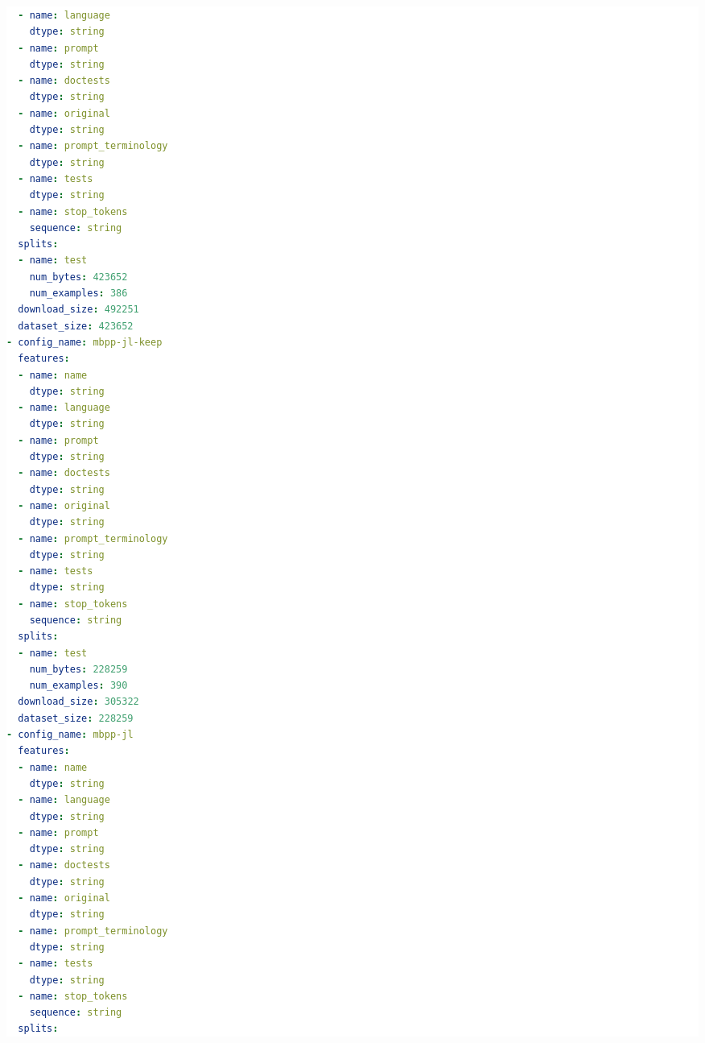 ```yaml
  - name: language
    dtype: string
  - name: prompt
    dtype: string
  - name: doctests
    dtype: string
  - name: original
    dtype: string
  - name: prompt_terminology
    dtype: string
  - name: tests
    dtype: string
  - name: stop_tokens
    sequence: string
  splits:
  - name: test
    num_bytes: 423652
    num_examples: 386
  download_size: 492251
  dataset_size: 423652
- config_name: mbpp-jl-keep
  features:
  - name: name
    dtype: string
  - name: language
    dtype: string
  - name: prompt
    dtype: string
  - name: doctests
    dtype: string
  - name: original
    dtype: string
  - name: prompt_terminology
    dtype: string
  - name: tests
    dtype: string
  - name: stop_tokens
    sequence: string
  splits:
  - name: test
    num_bytes: 228259
    num_examples: 390
  download_size: 305322
  dataset_size: 228259
- config_name: mbpp-jl
  features:
  - name: name
    dtype: string
  - name: language
    dtype: string
  - name: prompt
    dtype: string
  - name: doctests
    dtype: string
  - name: original
    dtype: string
  - name: prompt_terminology
    dtype: string
  - name: tests
    dtype: string
  - name: stop_tokens
    sequence: string
  splits:
```